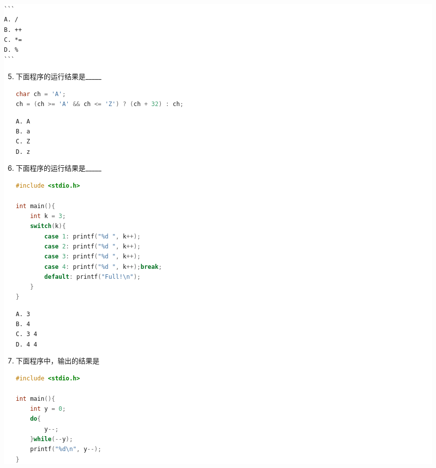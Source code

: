     ```
    A. /
    B. ++
    C. *=
    D. %
    ```

5. 下面程序的运行结果是_____

    ```c
    char ch = 'A';
    ch = (ch >= 'A' && ch <= 'Z') ? (ch + 32) : ch;
    ```

    ```
    A. A
    B. a
    C. Z
    D. z
    ```

6. 下面程序的运行结果是_____

    ```c
    #include <stdio.h>
    
    int main(){
        int k = 3;
        switch(k){
            case 1: printf("%d ", k++);
            case 2: printf("%d ", k++);
            case 3: printf("%d ", k++);
            case 4: printf("%d ", k++);break;
            default: printf("Full!\n");
        }
    }
    ```

    ```
    A. 3
    B. 4
    C. 3 4
    D. 4 4
    ```

7. 下面程序中，输出的结果是

    ```c
    #include <stdio.h>
    
    int main(){
        int y = 0;
        do{
            y--;
        }while(--y);
        printf("%d\n", y--);
    }
    ```
